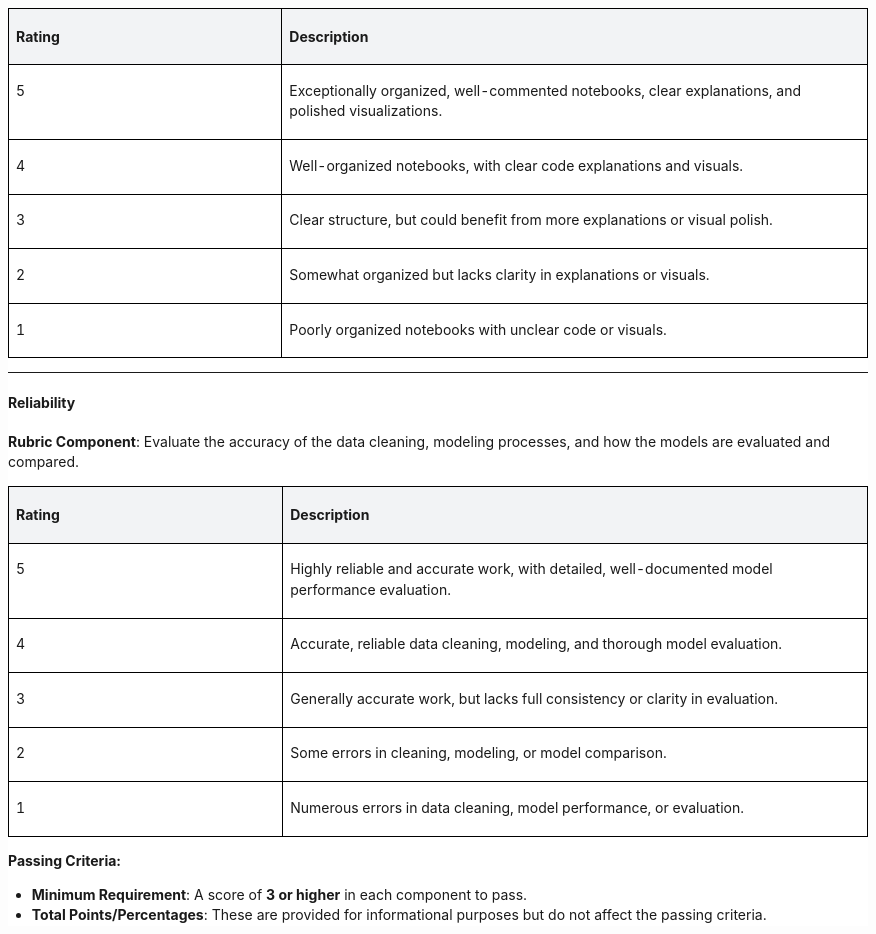 <table class="editor-table"><colgroup><col><col></colgroup><tbody><tr><th class="editor-table-cell editor-table-cell-header" style="border: 1px solid black; width: 350px; vertical-align: top; text-align: start; background-color: rgb(242, 243, 245);"><p class="editor-paragraph">Rating</p></th><th class="editor-table-cell editor-table-cell-header" style="width: 776px; border: 1px solid black; vertical-align: top; text-align: start; background-color: rgb(242, 243, 245);"><p class="editor-paragraph">Description</p></th></tr><tr><td class="editor-table-cell" style="border: 1px solid black; width: 350px; vertical-align: top; text-align: start;"><p class="editor-paragraph">5</p></td><td class="editor-table-cell" style="width: 776px; border: 1px solid black; vertical-align: top; text-align: start;"><p class="editor-paragraph">Exceptionally organized, well-commented notebooks, clear explanations, and polished visualizations.</p></td></tr><tr><td class="editor-table-cell" style="border: 1px solid black; width: 350px; vertical-align: top; text-align: start;"><p class="editor-paragraph">4</p></td><td class="editor-table-cell" style="width: 776px; border: 1px solid black; vertical-align: top; text-align: start;"><p class="editor-paragraph">Well-organized notebooks, with clear code explanations and visuals.</p></td></tr><tr><td class="editor-table-cell" style="border: 1px solid black; width: 350px; vertical-align: top; text-align: start;"><p class="editor-paragraph">3</p></td><td class="editor-table-cell" style="width: 776px; border: 1px solid black; vertical-align: top; text-align: start;"><p class="editor-paragraph">Clear structure, but could benefit from more explanations or visual polish.</p></td></tr><tr><td class="editor-table-cell" style="border: 1px solid black; width: 350px; vertical-align: top; text-align: start;"><p class="editor-paragraph">2</p></td><td class="editor-table-cell" style="width: 776px; border: 1px solid black; vertical-align: top; text-align: start;"><p class="editor-paragraph">Somewhat organized but lacks clarity in explanations or visuals.</p></td></tr><tr><td class="editor-table-cell" style="border: 1px solid black; width: 350px; vertical-align: top; text-align: start;"><p class="editor-paragraph">1</p></td><td class="editor-table-cell" style="width: 776px; border: 1px solid black; vertical-align: top; text-align: start;"><p class="editor-paragraph">Poorly organized notebooks with unclear code or visuals.</p></td></tr></tbody></table>

* * *

#### ****Reliability****

****Rubric Component****: Evaluate the accuracy of the data cleaning, modeling processes, and how the models are evaluated and compared.

<table class="editor-table"><colgroup><col><col></colgroup><tbody><tr><th class="editor-table-cell editor-table-cell-header" style="border: 1px solid black; width: 350px; vertical-align: top; text-align: start; background-color: rgb(242, 243, 245);"><p class="editor-paragraph">Rating</p></th><th class="editor-table-cell editor-table-cell-header" style="width: 772px; border: 1px solid black; vertical-align: top; text-align: start; background-color: rgb(242, 243, 245);"><p class="editor-paragraph">Description</p></th></tr><tr><td class="editor-table-cell" style="border: 1px solid black; width: 350px; vertical-align: top; text-align: start;"><p class="editor-paragraph">5</p></td><td class="editor-table-cell" style="width: 772px; border: 1px solid black; vertical-align: top; text-align: start;"><p class="editor-paragraph">Highly reliable and accurate work, with detailed, well-documented model performance evaluation.</p></td></tr><tr><td class="editor-table-cell" style="border: 1px solid black; width: 350px; vertical-align: top; text-align: start;"><p class="editor-paragraph">4</p></td><td class="editor-table-cell" style="width: 772px; border: 1px solid black; vertical-align: top; text-align: start;"><p class="editor-paragraph">Accurate, reliable data cleaning, modeling, and thorough model evaluation.</p></td></tr><tr><td class="editor-table-cell" style="border: 1px solid black; width: 350px; vertical-align: top; text-align: start;"><p class="editor-paragraph">3</p></td><td class="editor-table-cell" style="width: 772px; border: 1px solid black; vertical-align: top; text-align: start;"><p class="editor-paragraph">Generally accurate work, but lacks full consistency or clarity in evaluation.</p></td></tr><tr><td class="editor-table-cell" style="border: 1px solid black; width: 350px; vertical-align: top; text-align: start;"><p class="editor-paragraph">2</p></td><td class="editor-table-cell" style="width: 772px; border: 1px solid black; vertical-align: top; text-align: start;"><p class="editor-paragraph">Some errors in cleaning, modeling, or model comparison.</p></td></tr><tr><td class="editor-table-cell" style="border: 1px solid black; width: 350px; vertical-align: top; text-align: start;"><p class="editor-paragraph">1</p></td><td class="editor-table-cell" style="width: 772px; border: 1px solid black; vertical-align: top; text-align: start;"><p class="editor-paragraph">Numerous errors in data cleaning, model performance, or evaluation.</p></td></tr></tbody></table>

****Passing Criteria:****

-   ****Minimum Requirement****: A score of ****3 or higher**** in each component to pass.
-   ****Total Points/Percentages****: These are provided for informational purposes but do not affect the passing criteria.
